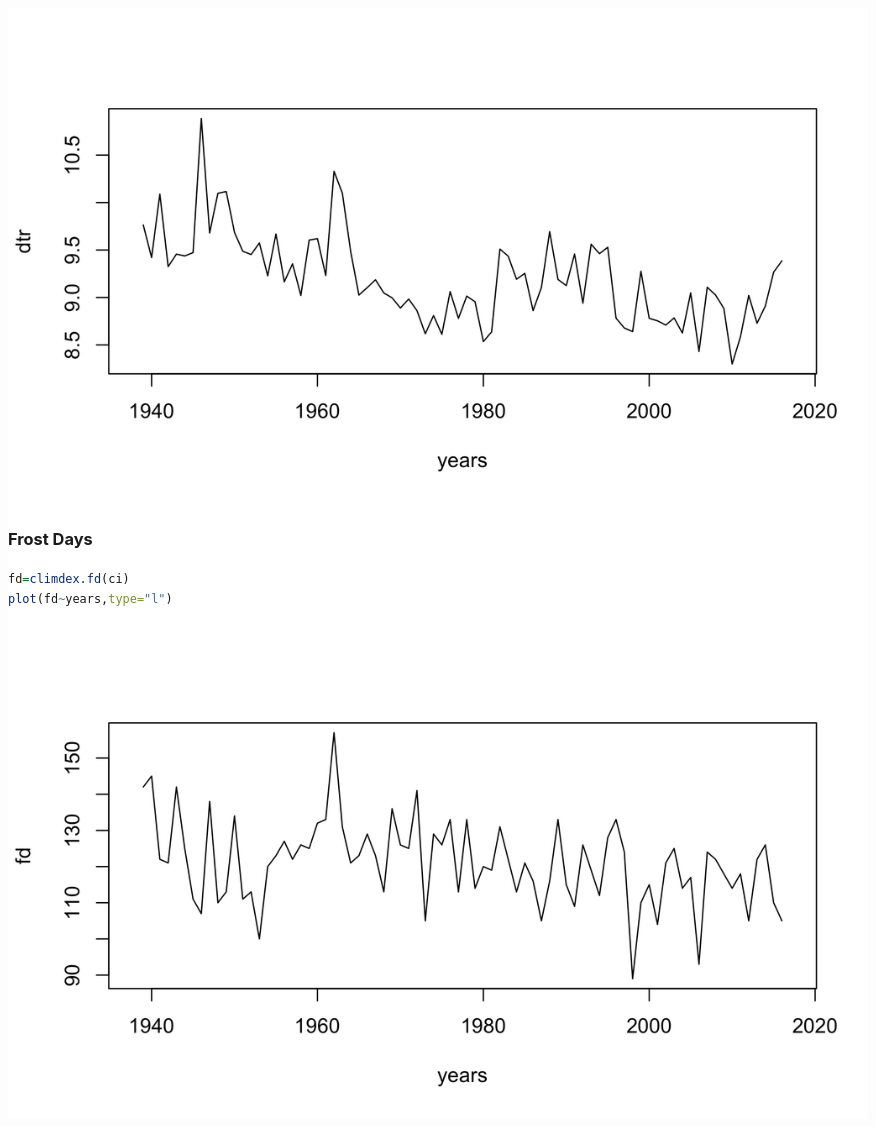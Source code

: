 ![](08_WeatherData_files/figure-html/unnamed-chunk-41-1.png)

### Frost Days


```r
fd=climdex.fd(ci)
plot(fd~years,type="l")
```

![](08_WeatherData_files/figure-html/unnamed-chunk-42-1.png)
